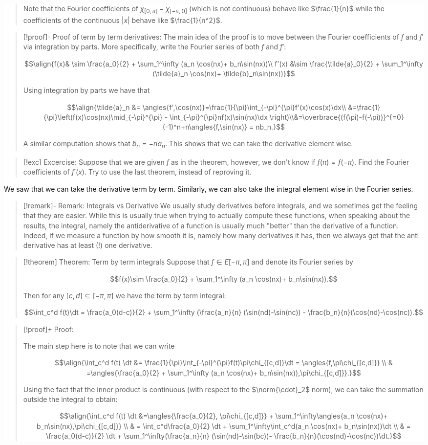 > Note that the Fourier coefficients of $\chi_{[0,\pi]}-\chi_{[-\pi,0]}$ (which is not continuous) behave like $\frac{1}{n}$ while the coefficients of the continuous $|x|$ behave like $\frac{1}{n^2}$.


>[!proof]- Proof of term by term derivatives: 
> The main idea of the proof is to move between the Fourier coefficients of $f$ and $f'$ via integration by parts. More specifically, write the Fourier series of both $f$ and $f'$:
> 
> $$\align{f(x)& \sim \frac{a_0}{2} + \sum_1^\infty (a_n \cos(nx)+ b_n\sin(nx))\\ f'(x) &\sim \frac{\tilde{a}_0}{2} + \sum_1^\infty (\tilde{a}_n \cos(nx)+ \tilde{b}_n\sin(nx))}$$
> 
> Using integration by parts we have that 
> 
> $$\align{\tilde{a}_n &= \angles{f',\cos(nx)}=\frac{1}{\pi}\int_{-\pi}^{\pi}f'(x)\cos(x)\dx\\ &=\frac{1}{\pi}\left(f(x)\cos(nx)\mid_{-\pi}^{\pi} - \int_{-\pi}^{\pi}nf(x)\sin(nx)\dx \right)\\&=\overbrace{(f(\pi)-f(-\pi))}^{=0}(-1)^n+n\angles{f,\sin(nx)} = nb_n.}$$
> 
> A similar computation shows that $\tilde{b}_n = -na_n$. This shows that we can take the derivative element wise.
> 

>[!exc] Excercise:
> Suppose that we are given $f$ as in the theorem, however, we don't know if $f(\pi)=f(-\pi)$. Find the Fourier coefficients of $f'(x)$.
> Try to use the last theorem, instead of reproving it.

We saw that we can take the derivative term by term. Similarly, we can also take the integral element wise in the Fourier series.

>[!remark]- Remark: Integrals vs Derivative
> We usually study derivatives before integrals, and we sometimes get the feeling that they are easier. While this is usually true when trying to actually compute these functions, when speaking about the results, the integral, namely the antiderivative of a function is usually much "better" than the derivative of a function. Indeed, if we measure a function by how smooth it is, namely how many derivatives it has, then we always get that the anti derivative has at least (!) one derivative.


>[!theorem] Theorem: Term by term integrals
>Suppose that $f\in E[-\pi, \pi]$ and denote its Fourier series by
>
>$$f(x)\sim \frac{a_0}{2} + \sum_1^\infty (a_n \cos(nx)+ b_n\sin(nx)).$$
> 
>Then for any $[c,d]\subseteq [-\pi,\pi]$ we have the term by term integral:
>
>$$\int_c^d f(t)\dt = \frac{a_0(d-c)}{2} + \sum_1^\infty (\frac{a_n}{n} (\sin(nd)-\sin(nc)) - \frac{b_n}{n}(\cos(nd)-\cos(nc)).$$

>[!proof]+ Proof:
>
>The main step here is to note that we can write
>
>$$\align{\int_c^d f(t) \dt &= \frac{1}{\pi}\int_{-\pi}^{\pi}f(t)\pi\chi_{[c,d]}\dt = \angles{f,\pi\chi_{[c,d]}} \\ & =\angles{\frac{a_0}{2} + \sum_1^\infty (a_n \cos(nx)+ b_n\sin(nx)),\pi\chi_{[c,d]}}.}$$
>
>Using the fact that the inner product is continuous (with respect to the $\norm{\cdot}_2$ norm), we can take the summation outside the integral to obtain:
>
>$$\align{\int_c^d f(t) \dt &=\angles{\frac{a_0}{2}, \pi\chi_{[c,d]}} + \sum_1^\infty\angles{a_n \cos(nx)+ b_n\sin(nx),\pi\chi_{[c,d]}} \\ & = \int_c^d\frac{a_0}{2} \dt + \sum_1^\infty\int_c^d(a_n \cos(nx)+ b_n\sin(nx))\dt \\ & = \frac{a_0(d-c)}{2} \dt + \sum_1^\infty(\frac{a_n}{n} (\sin(nd)-\sin(bc))- \frac{b_n}{n}(\cos(nd)-\cos(nc))\dt.}$$
